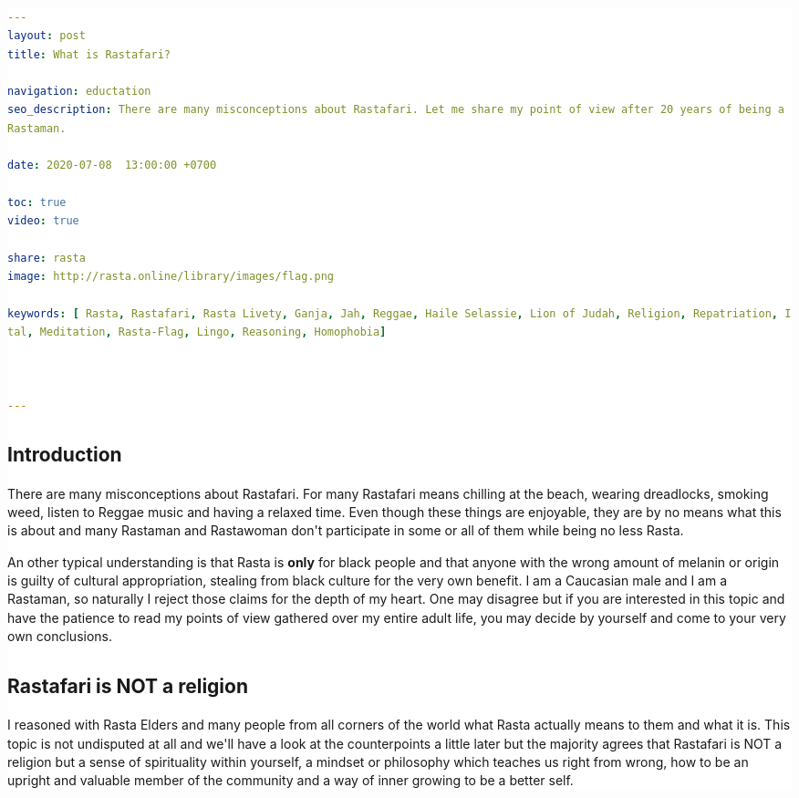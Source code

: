 ```yaml
---
layout: post
title: What is Rastafari?

navigation: eductation
seo_description: There are many misconceptions about Rastafari. Let me share my point of view after 20 years of being a Rastaman.

date: 2020-07-08  13:00:00 +0700

toc: true
video: true

share: rasta
image: http://rasta.online/library/images/flag.png

keywords: [ Rasta, Rastafari, Rasta Livety, Ganja, Jah, Reggae, Haile Selassie, Lion of Judah, Religion, Repatriation, Ital, Meditation, Rasta-Flag, Lingo, Reasoning, Homophobia]



---
```


## Introduction 

There are many misconceptions about Rastafari. For many Rastafari means chilling at the beach, 
wearing dreadlocks, smoking weed, listen to Reggae music and having a relaxed time. Even though these
things are enjoyable, they are by no means what this is about and many Rastaman and Rastawoman don't
participate in some or all of them while being no less Rasta.


An other typical understanding is that Rasta is **only** for black people and that anyone with the wrong amount of melanin
or origin is guilty of cultural appropriation, stealing from black culture for the very own benefit. I am
a Caucasian male and I am a Rastaman, so naturally I reject those claims for the depth of my heart. One may disagree
but if you are interested in this topic and have the patience to read my points of view gathered over my entire adult life, 
you may decide by yourself and come to your very own conclusions.

## Rastafari is NOT a religion

I reasoned with Rasta Elders and many people from all corners of the world what Rasta actually means to them and what it is.
This topic is not undisputed at all and we'll have a look at the counterpoints a little later but the majority
agrees that Rastafari is NOT a religion but a sense of spirituality within yourself, a mindset or philosophy which teaches
us right from wrong, how to be an upright and valuable member of the community and a way of inner growing to be a better self.
